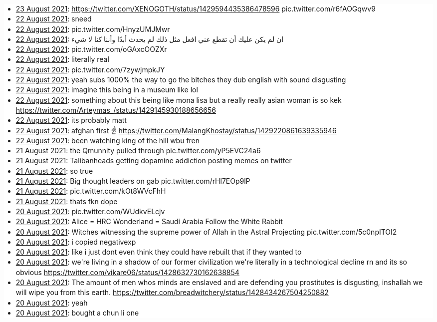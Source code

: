 * [23 August 2021](https://web.archive.org/web/20210823135434/https://twitter.com/jimpacor/status/1429605974147420162): https://twitter.com/XENOGOTH/status/1429594435386478596  pic.twitter.com/r6fAOGqwv9 
* [22 August 2021](https://web.archive.org/web/20210822201644/https://twitter.com/jimpacor/status/1429522798196654084): sneed 
* [22 August 2021](https://web.archive.org/web/20210822210030/https://twitter.com/jimpacor/status/1429517884976336901): pic.twitter.com/HnyzUMJMwr 
* [22 August 2021](https://web.archive.org/web/20210822185000/https://twitter.com/jimpacor/status/1429516220122865665): ن لم يكن عليك أن تقطع عني افعل مثل ذلك لم يحدث أبدًا وأننا كنا لا شيءl 
* [22 August 2021](https://web.archive.org/web/20210823021257/https://twitter.com/jimpacor/status/1429406498916950017): pic.twitter.com/oGAxcOOZXr 
* [22 August 2021](https://web.archive.org/web/20210822232246/https://twitter.com/jimpacor/status/1429405709502873607): literally real 
* [22 August 2021](https://web.archive.org/web/20210822123316/https://twitter.com/jimpacor/status/1429323555200659456): pic.twitter.com/7zywjmpkJY 
* [22 August 2021](https://web.archive.org/web/20210823041145/https://twitter.com/jimpacor/status/1429309598087860225): yeah subs 1000% the way to go the bitches they dub english with sound disgusting 
* [22 August 2021](https://web.archive.org/web/20210822043254/https://twitter.com/jimpacor/status/1429296951732752384): imagine this being in a museum like lol 
* [22 August 2021](https://web.archive.org/web/20210822043254/https://twitter.com/jimpacor/status/1429296951732752384): something about this being like mona lisa but a really really asian woman is so kek https://twitter.com/Arteymas_/status/1429145930188656656 
* [22 August 2021](https://web.archive.org/web/20210822104719/https://twitter.com/jimpacor/status/1429296244824760325): its probably matt 
* [22 August 2021](https://web.archive.org/web/20210822121045/https://twitter.com/jimpacor/status/1429292865004269569): afghan first ☝️ https://twitter.com/MalangKhostay/status/1429220861639335946 
* [22 August 2021](https://web.archive.org/web/20210822091006/https://twitter.com/jimpacor/status/1429292538897174533): been watching king of the hill wbu fren 
* [21 August 2021](https://web.archive.org/web/20210821200603/https://twitter.com/jimpacor/status/1428939791723163653): the Qmunnity pulled through pic.twitter.com/yP5EVC24a6 
* [21 August 2021](https://web.archive.org/web/20210822003114/https://twitter.com/jimpacor/status/1429150161591148546): Talibanheads getting dopamine addiction posting memes on twitter 
* [21 August 2021](https://web.archive.org/web/20210823015117/https://twitter.com/jimpacor/status/1429007182046007300): so true 
* [21 August 2021](https://web.archive.org/web/20210821200603/https://twitter.com/jimpacor/status/1428939791723163653): Big thought leaders on gab pic.twitter.com/rHl7EOp9lP 
* [21 August 2021](https://web.archive.org/web/20210821051343/https://twitter.com/jimpacor/status/1428891532971503620): pic.twitter.com/kOt8WVcFhH 
* [21 August 2021](https://web.archive.org/web/20210823124047/https://twitter.com/jimpacor/status/1428875627386400774): thats fkn dope 
* [20 August 2021](https://web.archive.org/web/20210822132951/https://twitter.com/jimpacor/status/1428842775961735168): pic.twitter.com/WUdkvELcjv 
* [20 August 2021](https://web.archive.org/web/20210822132951/https://twitter.com/jimpacor/status/1428842775961735168): Alice = HRC Wonderland = Saudi Arabia Follow the White Rabbit 
* [20 August 2021](https://web.archive.org/web/20210820235916/https://twitter.com/jimpacor/status/1428800074620948483): Witches witnessing the supreme power of Allah in the Astral Projecting pic.twitter.com/5c0npITOI2 
* [20 August 2021](https://web.archive.org/web/20210821003349/https://twitter.com/jimpacor/status/1428796661258543107): i copied negativexp 
* [20 August 2021](https://web.archive.org/web/20210821011007/https://twitter.com/jimpacor/status/1428788120070197253): like i just dont even think they could have rebuilt that if they wanted to 
* [20 August 2021](https://web.archive.org/web/20210821011007/https://twitter.com/jimpacor/status/1428788120070197253): we're living in a shadow of our former civilization we're literally in a technological decline rn and its so obvious https://twitter.com/vikare06/status/1428632730162638854 
* [20 August 2021](https://web.archive.org/web/20210821161038/https://twitter.com/jimpacor/status/1428782189919956992): The amount of men whos minds are enslaved and are defending you prostitutes is disgusting, inshallah we will wipe you from this earth. https://twitter.com/breadwitchery/status/1428434267504250882 
* [20 August 2021](https://web.archive.org/web/20210820095426/https://twitter.com/jimpacor/status/1428638669431197699): yeah 
* [20 August 2021](https://web.archive.org/web/20210820095426/https://twitter.com/jimpacor/status/1428638669431197699): bought a chun li one 